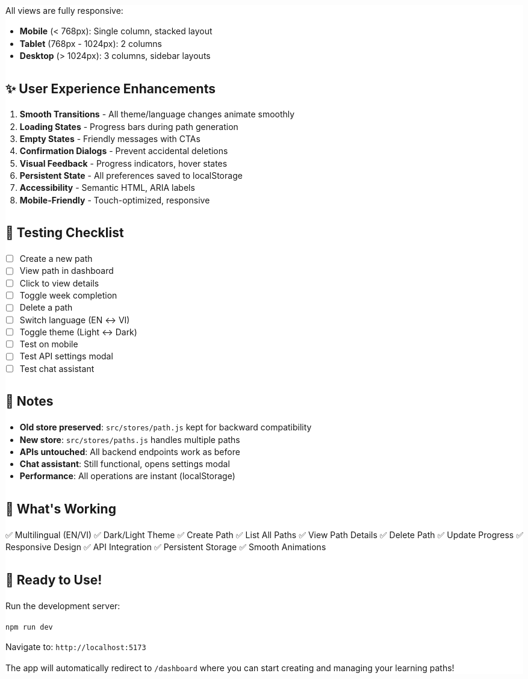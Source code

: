 All views are fully responsive:
- **Mobile** (< 768px): Single column, stacked layout
- **Tablet** (768px - 1024px): 2 columns
- **Desktop** (> 1024px): 3 columns, sidebar layouts

## ✨ User Experience Enhancements

1. **Smooth Transitions** - All theme/language changes animate smoothly
2. **Loading States** - Progress bars during path generation
3. **Empty States** - Friendly messages with CTAs
4. **Confirmation Dialogs** - Prevent accidental deletions
5. **Visual Feedback** - Progress indicators, hover states
6. **Persistent State** - All preferences saved to localStorage
7. **Accessibility** - Semantic HTML, ARIA labels
8. **Mobile-Friendly** - Touch-optimized, responsive

## 🧪 Testing Checklist

- [ ] Create a new path
- [ ] View path in dashboard
- [ ] Click to view details
- [ ] Toggle week completion
- [ ] Delete a path
- [ ] Switch language (EN ↔ VI)
- [ ] Toggle theme (Light ↔ Dark)
- [ ] Test on mobile
- [ ] Test API settings modal
- [ ] Test chat assistant

## 📝 Notes

- **Old store preserved**: `src/stores/path.js` kept for backward compatibility
- **New store**: `src/stores/paths.js` handles multiple paths
- **APIs untouched**: All backend endpoints work as before
- **Chat assistant**: Still functional, opens settings modal
- **Performance**: All operations are instant (localStorage)

## 🎉 What's Working

✅ Multilingual (EN/VI)
✅ Dark/Light Theme
✅ Create Path
✅ List All Paths
✅ View Path Details
✅ Delete Path
✅ Update Progress
✅ Responsive Design
✅ API Integration
✅ Persistent Storage
✅ Smooth Animations

## 🚀 Ready to Use!

Run the development server:
```bash
npm run dev
```

Navigate to: `http://localhost:5173`

The app will automatically redirect to `/dashboard` where you can start creating and managing your learning paths!
